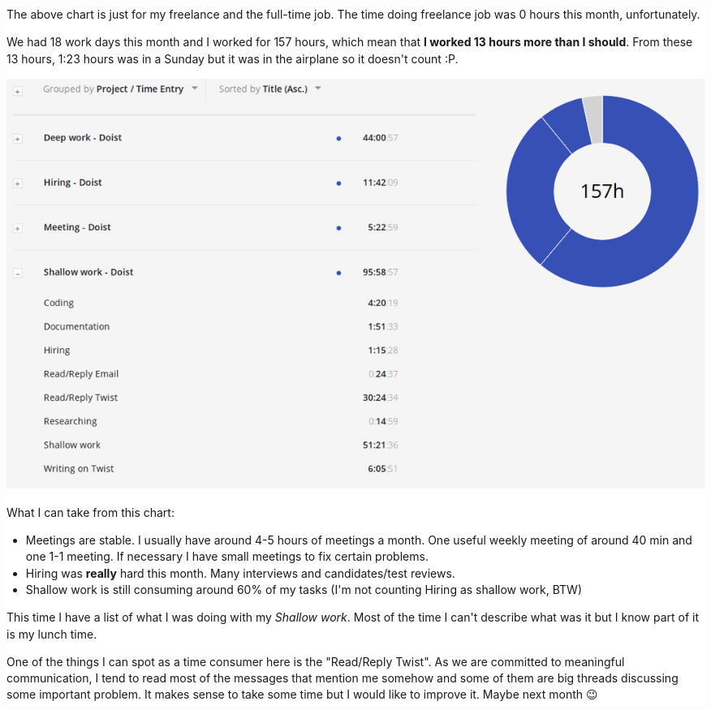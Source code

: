 The above chart is just for my freelance and the full-time job. The
time doing freelance job was 0 hours this month, unfortunately.

We had 18 work days this month and I worked for 157 hours, which mean
that **I worked 13 hours more than I should**. From these 13 hours,
1:23 hours was in a Sunday but it was in the airplane so it doesn't
count :P.

[![Deep vs Shallow work](/images/stats/2017/dec/toggl-time-working-deep-shallow.png "Deep vs Shallow work")](/images/stats/2017/dec/toggl-time-working-deep-shallow.png "")

What I can take from this chart:

* Meetings are stable. I usually have around 4-5 hours of meetings a month. One useful weekly meeting of around 40 min and one 1-1 meeting. If necessary I have small meetings to fix certain problems.
* Hiring was **really** hard this month. Many interviews and candidates/test reviews.
* Shallow work is still consuming around 60% of my tasks (I'm not counting Hiring as shallow work, BTW)

This time I have a list of what I was doing with my *Shallow
work*. Most of the time I can't describe what was it but I know part
of it is my lunch time.

One of the things I can spot as a time consumer here is the
"Read/Reply Twist". As we are committed to meaningful communication, I
tend to read most of the messages that mention me somehow and some of
them are big threads discussing some important problem. It makes sense
to take some time but I would like to improve it. Maybe next month 😉
